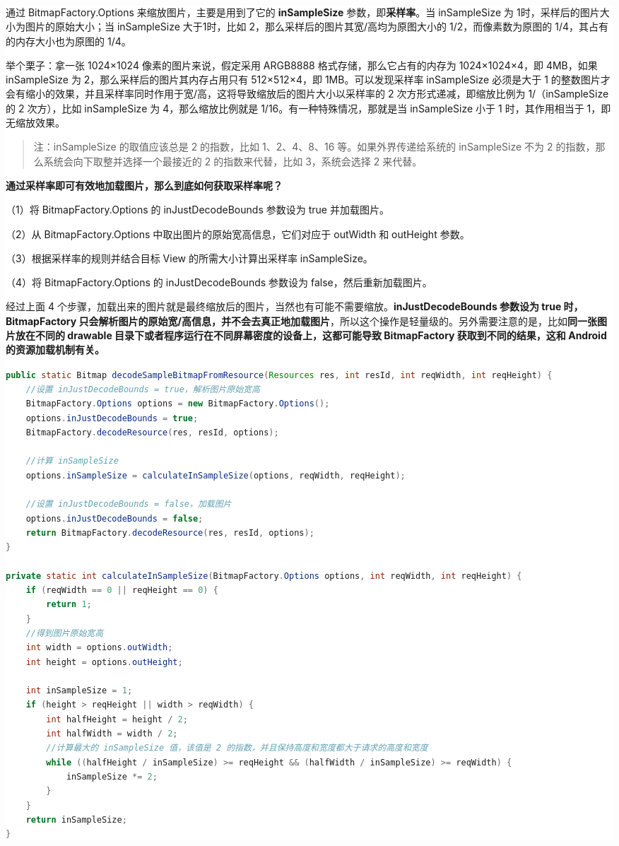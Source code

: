 通过 BitmapFactory.Options 来缩放图片，主要是用到了它的 **inSampleSize** 参数，即**采样率**。当 inSampleSize 为 1时，采样后的图片大小为图片的原始大小；当 inSampleSize 大于1时，比如 2，那么采样后的图片其宽/高均为原图大小的 1/2，而像素数为原图的 1/4，其占有的内存大小也为原图的 1/4。

举个栗子：拿一张 1024×1024 像素的图片来说，假定采用 ARGB8888 格式存储，那么它占有的内存为 1024×1024×4，即 4MB，如果 inSampleSize 为 2，那么采样后的图片其内存占用只有 512×512×4，即 1MB。可以发现采样率 inSampleSize 必须是大于 1 的整数图片才会有缩小的效果，并且采样率同时作用于宽/高，这将导致缩放后的图片大小以采样率的 2 次方形式递减，即缩放比例为 1/（inSampleSize 的 2 次方），比如 inSampleSize 为 4，那么缩放比例就是 1/16。有一种特殊情况，那就是当 inSampleSize 小于 1 时，其作用相当于 1，即无缩放效果。

> 注：inSampleSize 的取值应该总是 2 的指数，比如 1、2、4、8、16 等。如果外界传递给系统的 inSampleSize 不为 2 的指数，那么系统会向下取整并选择一个最接近的 2 的指数来代替，比如 3，系统会选择 2 来代替。

**通过采样率即可有效地加载图片，那么到底如何获取采样率呢？**

（1）将 BitmapFactory.Options 的 inJustDecodeBounds 参数设为 true 并加载图片。

（2）从 BitmapFactory.Options 中取出图片的原始宽高信息，它们对应于 outWidth 和 outHeight 参数。

（3）根据采样率的规则并结合目标 View 的所需大小计算出采样率 inSampleSize。

（4）将 BitmapFactory.Options 的 inJustDecodeBounds 参数设为 false，然后重新加载图片。

经过上面 4 个步骤，加载出来的图片就是最终缩放后的图片，当然也有可能不需要缩放。**inJustDecodeBounds 参数设为 true 时，BitmapFactory 只会解析图片的原始宽/高信息，并不会去真正地加载图片**，所以这个操作是轻量级的。另外需要注意的是，比如**同一张图片放在不同的 drawable 目录下或者程序运行在不同屏幕密度的设备上，这都可能导致 BitmapFactory 获取到不同的结果，这和 Android 的资源加载机制有关。**

```java
public static Bitmap decodeSampleBitmapFromResource(Resources res, int resId, int reqWidth, int reqHeight) {
    //设置 inJustDecodeBounds = true，解析图片原始宽高
    BitmapFactory.Options options = new BitmapFactory.Options();
    options.inJustDecodeBounds = true;
    BitmapFactory.decodeResource(res, resId, options);

    //计算 inSampleSize
    options.inSampleSize = calculateInSampleSize(options, reqWidth, reqHeight);

    //设置 inJustDecodeBounds = false，加载图片
    options.inJustDecodeBounds = false;
    return BitmapFactory.decodeResource(res, resId, options);
}

private static int calculateInSampleSize(BitmapFactory.Options options, int reqWidth, int reqHeight) {
    if (reqWidth == 0 || reqHeight == 0) {
        return 1;
    }
    //得到图片原始宽高
    int width = options.outWidth;
    int height = options.outHeight;

    int inSampleSize = 1;
    if (height > reqHeight || width > reqWidth) {
        int halfHeight = height / 2;
        int halfWidth = width / 2;
        //计算最大的 inSampleSize 值，该值是 2 的指数，并且保持高度和宽度都大于请求的高度和宽度
        while ((halfHeight / inSampleSize) >= reqHeight && (halfWidth / inSampleSize) >= reqWidth) {
            inSampleSize *= 2;
        }
    }
    return inSampleSize;
}
```
